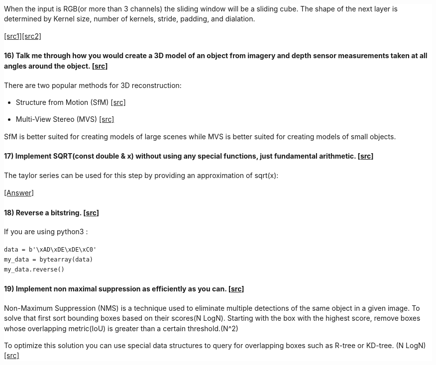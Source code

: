 When the input is RGB(or more than 3 channels) the sliding window will be a sliding cube. The shape of the next layer is determined by Kernel size, number of kernels, stride, padding, and dialation.

[[src1]](https://dev.to/sandeepbalachandran/machine-learning-convolution-with-color-images-2p41)[[src2]](https://stackoverflow.com/questions/70231487/output-dimensions-of-convolution-in-pytorch)

#### 16) Talk me through how you would create a 3D model of an object from imagery and depth sensor measurements taken at all angles around the object. [[src](https://www.reddit.com/r/computervision/comments/7gku4z/technical_interview_questions_in_cv/)]

There are two popular methods for 3D reconstruction:
* Structure from Motion (SfM) [[src]](https://www.mathworks.com/help/vision/ug/structure-from-motion.html)

* Multi-View Stereo (MVS) [[src]](https://www.youtube.com/watch?v=Zwwty2qPNs8)

SfM is better suited for creating models of large scenes while MVS is better suited for creating models of small objects.


#### 17) Implement SQRT(const double & x) without using any special functions, just fundamental arithmetic. [[src](https://www.reddit.com/r/computervision/comments/7gku4z/technical_interview_questions_in_cv/)]

The taylor series can be used for this step by providing an approximation of sqrt(x):

[[Answer]](https://math.stackexchange.com/questions/732540/taylor-series-of-sqrt1x-using-sigma-notation)

#### 18) Reverse a bitstring. [[src](https://www.reddit.com/r/computervision/comments/7gku4z/technical_interview_questions_in_cv/)]

If you are using python3 :

```
data = b'\xAD\xDE\xDE\xC0'
my_data = bytearray(data)
my_data.reverse()
```
#### 19) Implement non maximal suppression as efficiently as you can. [[src](https://www.reddit.com/r/computervision/comments/7gku4z/technical_interview_questions_in_cv/)]

Non-Maximum Suppression (NMS) is a technique used to eliminate multiple detections of the same object in a given image.
To solve that first sort bounding boxes based on their scores(N LogN). Starting with the box with the highest score, remove boxes whose overlapping metric(IoU) is greater than a certain threshold.(N^2)

To optimize this solution you can use special data structures to query for overlapping boxes such as R-tree or KD-tree. (N LogN)
[[src]](https://towardsdatascience.com/non-maxima-suppression-139f7e00f0b5)
